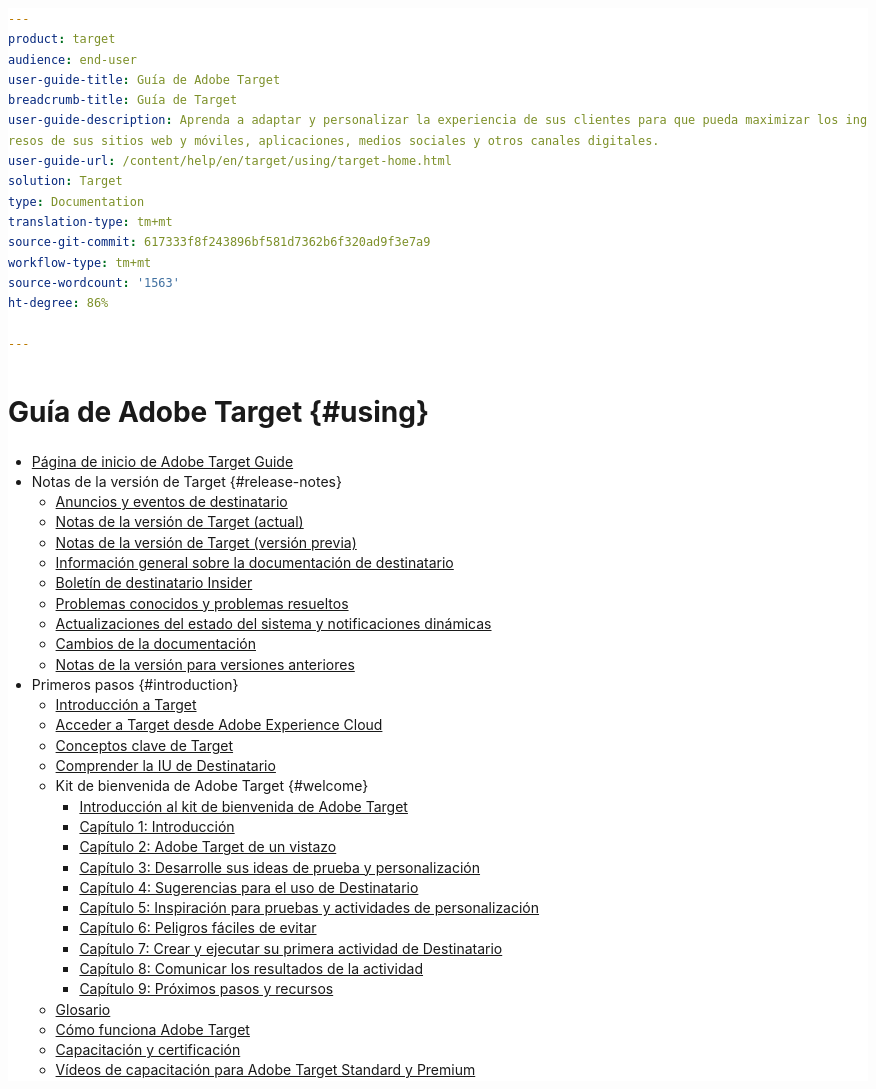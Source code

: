 ```yaml
---
product: target
audience: end-user
user-guide-title: Guía de Adobe Target
breadcrumb-title: Guía de Target
user-guide-description: Aprenda a adaptar y personalizar la experiencia de sus clientes para que pueda maximizar los ingresos de sus sitios web y móviles, aplicaciones, medios sociales y otros canales digitales.
user-guide-url: /content/help/en/target/using/target-home.html
solution: Target
type: Documentation
translation-type: tm+mt
source-git-commit: 617333f8f243896bf581d7362b6f320ad9f3e7a9
workflow-type: tm+mt
source-wordcount: '1563'
ht-degree: 86%

---
```



# Guía de Adobe Target {#using}

+ [Página de inicio de Adobe Target Guide](target-home.md)
+ Notas de la versión de Target {#release-notes}
   + [Anuncios y eventos de destinatario](/help/r-release-notes/target-announcements.md)
   + [Notas de la versión de Target (actual)](r-release-notes/release-notes.md)
   + [Notas de la versión de Target (versión previa)](r-release-notes/target-release-notes.md)
   + [Información general sobre la documentación de destinatario](/help/r-release-notes/target-documentation.md)
   + [Boletín de destinatario Insider](/help/r-release-notes/target-insider-newsletter.md)
   + [Problemas conocidos y problemas resueltos](r-release-notes/known-issues-resolved-issues.md)
   + [Actualizaciones del estado del sistema y notificaciones dinámicas](r-release-notes/system-status-updates.md)
   + [Cambios de la documentación](r-release-notes/doc-change.md)
   + [Notas de la versión para versiones anteriores](r-release-notes/release-notes-for-previous-releases.md)
+ Primeros pasos {#introduction}
   + [Introducción a Target](c-intro/intro.md)
   + [Acceder a Target desde Adobe Experience Cloud](c-intro/target-access-from-mac.md)
   + [Conceptos clave de Target](c-intro/target-key-concepts.md)
   + [Comprender la IU de Destinatario](/help/c-intro/understand-the-target-ui.md)
   + Kit de bienvenida de Adobe Target {#welcome}
      + [Introducción al kit de bienvenida de Adobe Target](/help/c-intro/target-welcome-kit.md)
      + [Capítulo 1: Introducción](/help/c-intro/target-welcome-kit-1.md)
      + [Capítulo 2: Adobe Target de un vistazo](/help/c-intro/target-welcome-kit-2.md)
      + [Capítulo 3: Desarrolle sus ideas de prueba y personalización](/help/c-intro/target-welcome-kit-3.md)
      + [Capítulo 4: Sugerencias para el uso de Destinatario](/help/c-intro/target-welcome-kit-4.md)
      + [Capítulo 5: Inspiración para pruebas y actividades de personalización](/help/c-intro/target-welcome-kit-5.md)
      + [Capítulo 6: Peligros fáciles de evitar](/help/c-intro/target-welcome-kit-6.md)
      + [Capítulo 7: Crear y ejecutar su primera actividad de Destinatario](/help/c-intro/target-welcome-kit-7.md)
      + [Capítulo 8: Comunicar los resultados de la actividad](/help/c-intro/target-welcome-kit-8.md)
      + [Capítulo 9: Próximos pasos y recursos](/help/c-intro/target-welcome-kit-9.md)
   + [Glosario](c-intro/glossary.md)
   + [Cómo funciona Adobe Target](c-intro/how-target-works.md)
   + [Capacitación y certificación](c-intro/training-and-certification.md)
   + [Vídeos de capacitación para Adobe Target Standard y Premium](c-intro/target-standard-premium-training-videos.md)